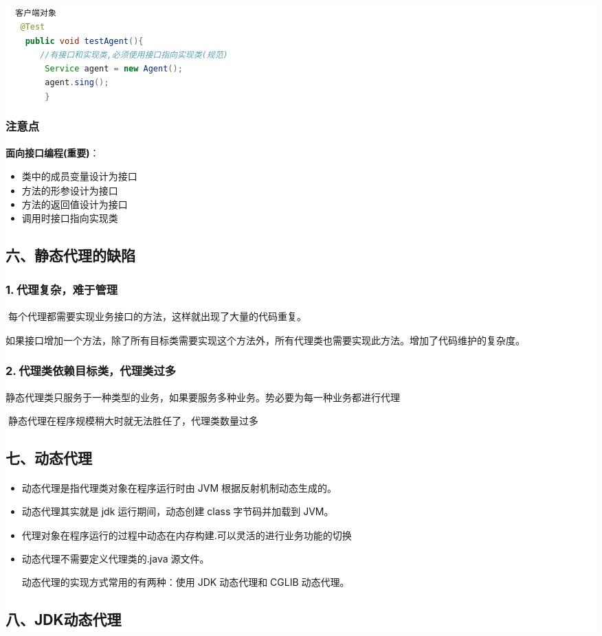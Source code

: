 

~~~java
  客户端对象
   @Test
    public void testAgent(){
	   //有接口和实现类,必须使用接口指向实现类(规范)
	    Service agent = new Agent();
	    agent.sing();
	    }
~~~

### 注意点

**面向接口编程(重要)**：

- 类中的成员变量设计为接口
- 方法的形参设计为接口
- 方法的返回值设计为接口
- 调用时接口指向实现类



## 六、静态代理的缺陷



### 1. 代理复杂，难于管理

​		每个代理都需要实现业务接口的方法，这样就出现了大量的代码重复。

​		如果接口增加一个方法，除了所有目标类需要实现这个方法外，所有代理类也需要实现此方法。增加了代码维护的复杂度。



### 2. 代理类依赖目标类，代理类过多

​		静态代理类只服务于一种类型的业务，如果要服务多种业务。势必要为每一种业务都进行代理

​		静态代理在程序规模稍大时就无法胜任了，代理类数量过多



## 七、动态代理

- 动态代理是指代理类对象在程序运行时由 JVM 根据反射机制动态生成的。

- 动态代理其实就是 jdk 运行期间，动态创建 class 字节码并加载到 JVM。

- 代理对象在程序运行的过程中动态在内存构建.可以灵活的进行业务功能的切换

- 动态代理不需要定义代理类的.java 源文件。

  

  动态代理的实现方式常用的有两种：使用 JDK 动态代理和 CGLIB 动态代理。



## 八、JDK动态代理
